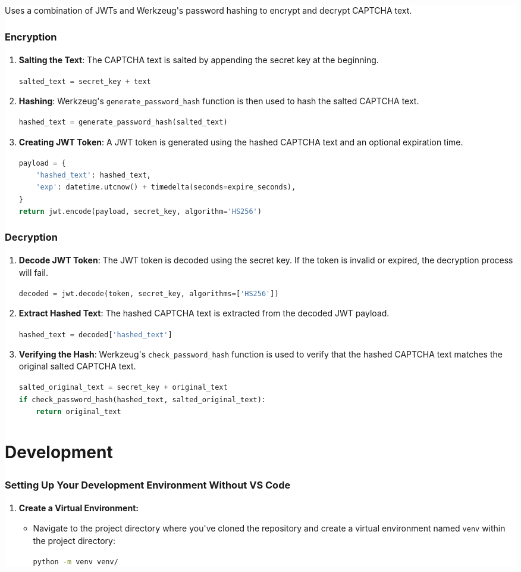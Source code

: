 Uses a combination of JWTs and Werkzeug's password hashing to encrypt and decrypt CAPTCHA text.

### Encryption

1. **Salting the Text**: The CAPTCHA text is salted by appending the secret key at the beginning.
   ```python
   salted_text = secret_key + text
   ```
2. **Hashing**: Werkzeug's `generate_password_hash` function is then used to hash the salted CAPTCHA text.
   ```python
   hashed_text = generate_password_hash(salted_text)
   ```
3. **Creating JWT Token**: A JWT token is generated using the hashed CAPTCHA text and an optional expiration time.
   ```python
   payload = {
       'hashed_text': hashed_text,
       'exp': datetime.utcnow() + timedelta(seconds=expire_seconds),
   }
   return jwt.encode(payload, secret_key, algorithm='HS256')
   ```

### Decryption

1. **Decode JWT Token**: The JWT token is decoded using the secret key. If the token is invalid or expired, the decryption process will fail.
   ```python
   decoded = jwt.decode(token, secret_key, algorithms=['HS256'])
   ```
2. **Extract Hashed Text**: The hashed CAPTCHA text is extracted from the decoded JWT payload.
   ```python
   hashed_text = decoded['hashed_text']
   ```
3. **Verifying the Hash**: Werkzeug's `check_password_hash` function is used to verify that the hashed CAPTCHA text matches the original salted CAPTCHA text.
   ```python
   salted_original_text = secret_key + original_text
   if check_password_hash(hashed_text, salted_original_text):
       return original_text
   ```

# Development

### Setting Up Your Development Environment Without VS Code

1. **Create a Virtual Environment:**

   - Navigate to the project directory where you've cloned the repository and create a virtual environment named `venv` within the project directory:

     ```bash
     python -m venv venv/
     ```
